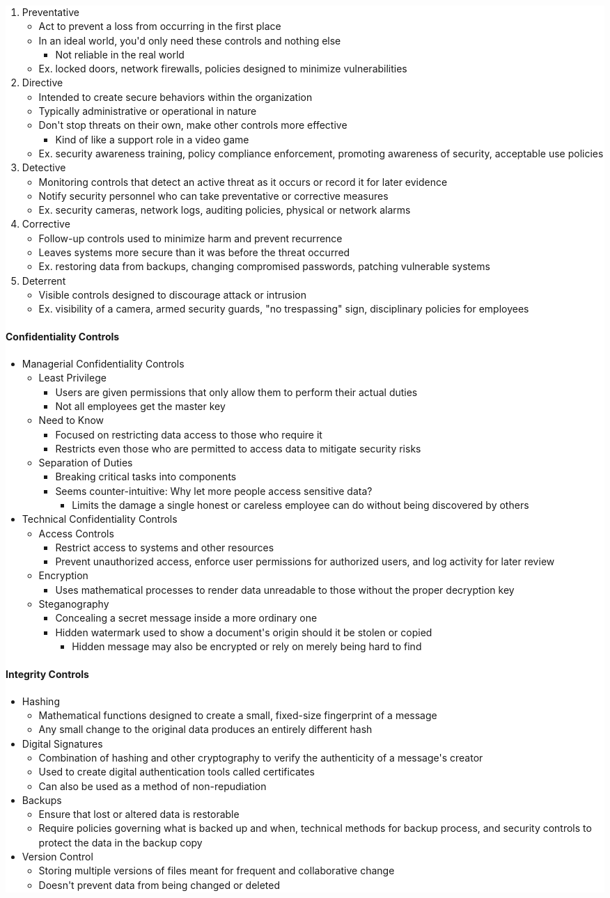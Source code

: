 1. Preventative
    - Act to prevent a loss from occurring in the first place
    - In an ideal world, you'd only need these controls and nothing else
        - Not reliable in the real world
    - Ex. locked doors, network firewalls, policies designed to minimize vulnerabilities
2. Directive
    - Intended to create secure behaviors within the organization
    - Typically administrative or operational in nature
    - Don't stop threats on their own, make other controls more effective
        - Kind of like a support role in a video game
    - Ex. security awareness training, policy compliance enforcement, promoting awareness of security, acceptable use policies
3. Detective
    - Monitoring controls that detect an active threat as it occurs or record it for later evidence
    - Notify security personnel who can take preventative or corrective measures
    - Ex. security cameras, network logs, auditing policies, physical or network alarms
4. Corrective
    - Follow-up controls used to minimize harm and prevent recurrence
    - Leaves systems more secure than it was before the threat occurred
    - Ex. restoring data from backups, changing compromised passwords, patching vulnerable systems
5. Deterrent
    - Visible controls designed to discourage attack or intrusion
    - Ex. visibility of a camera, armed security guards, "no trespassing" sign, disciplinary policies for employees
 
#### Confidentiality Controls
- Managerial Confidentiality Controls
    - Least Privilege
        - Users are given permissions that only allow them to perform their actual duties
        - Not all employees get the master key
    - Need to Know
        - Focused on restricting data access to those who require it
        - Restricts even those who are permitted to access data to mitigate security risks
    - Separation of Duties
        - Breaking critical tasks into components
        - Seems counter-intuitive: Why let more people access sensitive data?
            - Limits the damage a single honest or careless employee can do without being discovered by others
- Technical Confidentiality Controls
    - Access Controls
        - Restrict access to systems and other resources
        - Prevent unauthorized access, enforce user permissions for authorized users, and log activity for later review
    - Encryption
        - Uses mathematical processes to render data unreadable to those without the proper decryption key
    - Steganography
        - Concealing a secret message inside a more ordinary one
        - Hidden watermark used to show a document's origin should it be stolen or copied
            - Hidden message may also be encrypted or rely on merely being hard to find

#### Integrity Controls
- Hashing
    - Mathematical functions designed to create a small, fixed-size fingerprint of a message
    - Any small change to the original data produces an entirely different hash
- Digital Signatures
    - Combination of hashing and other cryptography to verify the authenticity of a message's creator
    - Used to create digital authentication tools called certificates
    - Can also be used as a method of non-repudiation
- Backups
    - Ensure that lost or altered data is restorable
    - Require policies governing what is backed up and when, technical methods for backup process, and security controls to protect the data in the backup copy
- Version Control
    - Storing multiple versions of files meant for frequent and collaborative change
    - Doesn't prevent data from being changed or deleted
